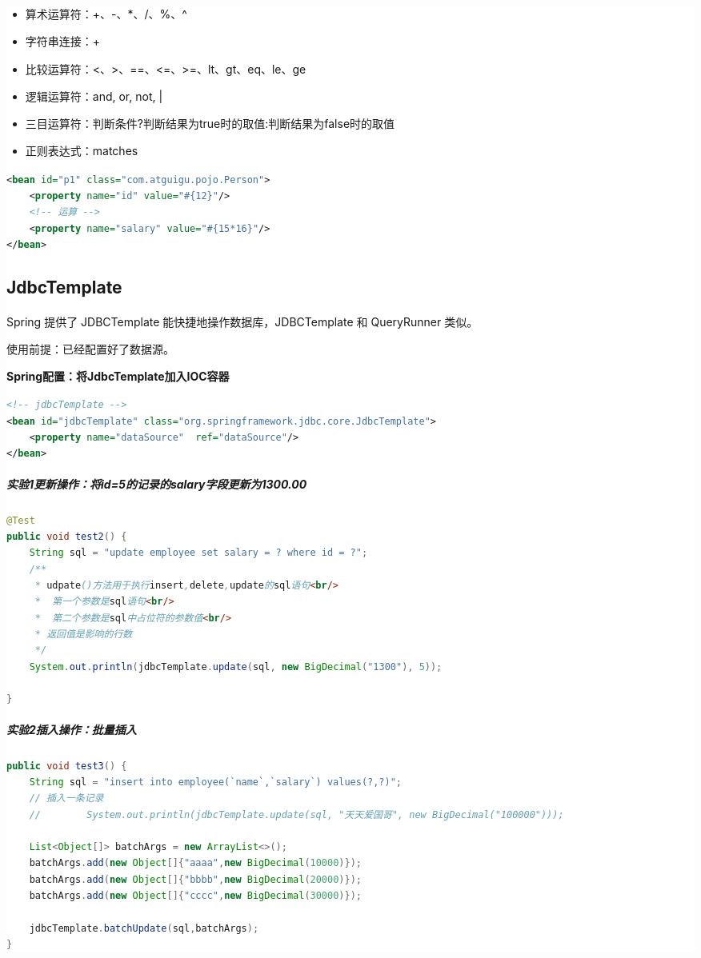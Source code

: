-   算术运算符：+、-、*、/、%、^

-   字符串连接：+

-   比较运算符：<、>、==、<=、>=、lt、gt、eq、le、ge

-   逻辑运算符：and, or, not, |

-   三目运算符：判断条件?判断结果为true时的取值:判断结果为false时的取值

-   正则表达式：matches


```xml
<bean id="p1" class="com.atguigu.pojo.Person">
    <property name="id" value="#{12}"/>
    <!-- 运算 -->
    <property name="salary" value="#{15*16}"/>
</bean>
```



## JdbcTemplate

Spring 提供了 JDBCTemplate 能快捷地操作数据库，JDBCTemplate 和 QueryRunner 类似。

使用前提：已经配置好了数据源。

**Spring配置：将JdbcTemplate加入IOC容器**

```xml
<!-- jdbcTemplate -->
<bean id="jdbcTemplate" class="org.springframework.jdbc.core.JdbcTemplate">
    <property name="dataSource"  ref="dataSource"/>
</bean>
```

##### 实验1更新操作：将id=5的记录的salary字段更新为1300.00

```java
@Test
public void test2() {
    String sql = "update employee set salary = ? where id = ?";
    /**
     * udpate()方法用于执行insert,delete,update的sql语句<br/>
     *  第一个参数是sql语句<br/>
     *  第二个参数是sql中占位符的参数值<br/>
     * 返回值是影响的行数
     */
    System.out.println(jdbcTemplate.update(sql, new BigDecimal("1300"), 5));

}
```

##### 实验2插入操作：批量插入

```java
public void test3() {
    String sql = "insert into employee(`name`,`salary`) values(?,?)";
    // 插入一条记录
    //        System.out.println(jdbcTemplate.update(sql, "天天爱国哥", new BigDecimal("100000")));

    List<Object[]> batchArgs = new ArrayList<>();
    batchArgs.add(new Object[]{"aaaa",new BigDecimal(10000)});
    batchArgs.add(new Object[]{"bbbb",new BigDecimal(20000)});
    batchArgs.add(new Object[]{"cccc",new BigDecimal(30000)});

    jdbcTemplate.batchUpdate(sql,batchArgs);
}
```
